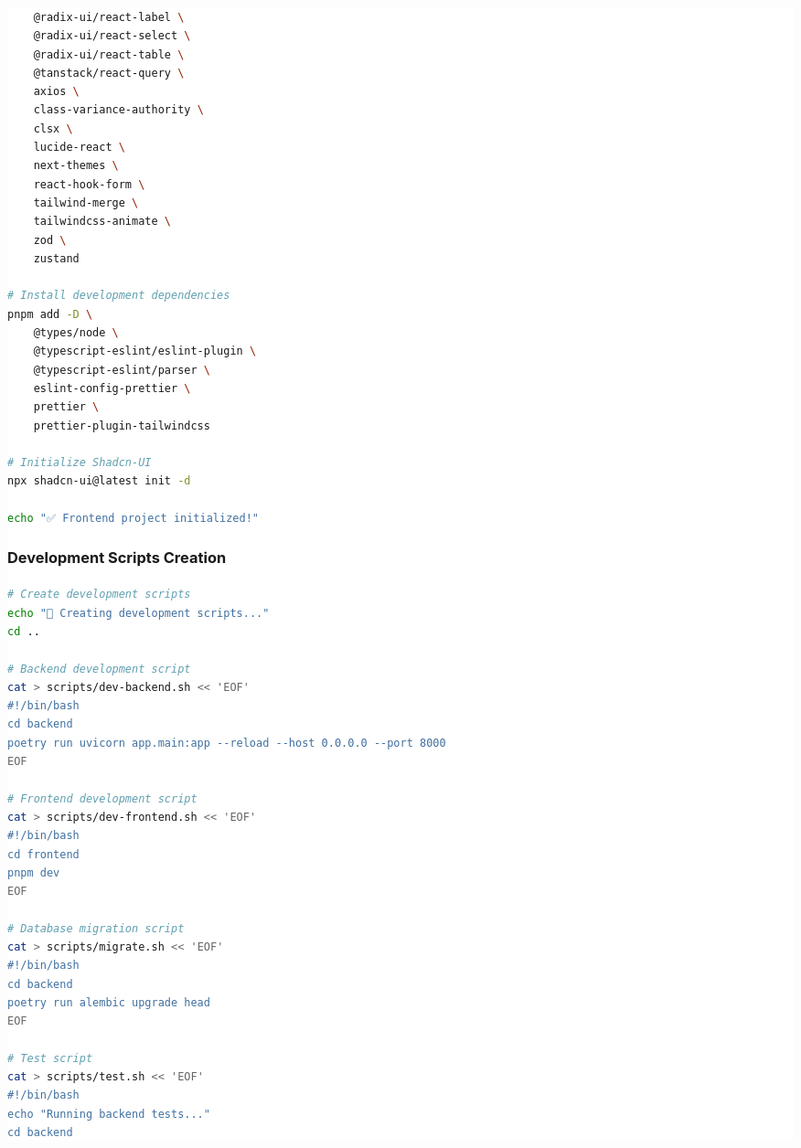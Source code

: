 ```bash
    @radix-ui/react-label \
    @radix-ui/react-select \
    @radix-ui/react-table \
    @tanstack/react-query \
    axios \
    class-variance-authority \
    clsx \
    lucide-react \
    next-themes \
    react-hook-form \
    tailwind-merge \
    tailwindcss-animate \
    zod \
    zustand

# Install development dependencies
pnpm add -D \
    @types/node \
    @typescript-eslint/eslint-plugin \
    @typescript-eslint/parser \
    eslint-config-prettier \
    prettier \
    prettier-plugin-tailwindcss

# Initialize Shadcn-UI
npx shadcn-ui@latest init -d

echo "✅ Frontend project initialized!"
```

### Development Scripts Creation

```bash
# Create development scripts
echo "📝 Creating development scripts..."
cd ..

# Backend development script
cat > scripts/dev-backend.sh << 'EOF'
#!/bin/bash
cd backend
poetry run uvicorn app.main:app --reload --host 0.0.0.0 --port 8000
EOF

# Frontend development script
cat > scripts/dev-frontend.sh << 'EOF'
#!/bin/bash
cd frontend
pnpm dev
EOF

# Database migration script
cat > scripts/migrate.sh << 'EOF'
#!/bin/bash
cd backend
poetry run alembic upgrade head
EOF

# Test script
cat > scripts/test.sh << 'EOF'
#!/bin/bash
echo "Running backend tests..."
cd backend
```